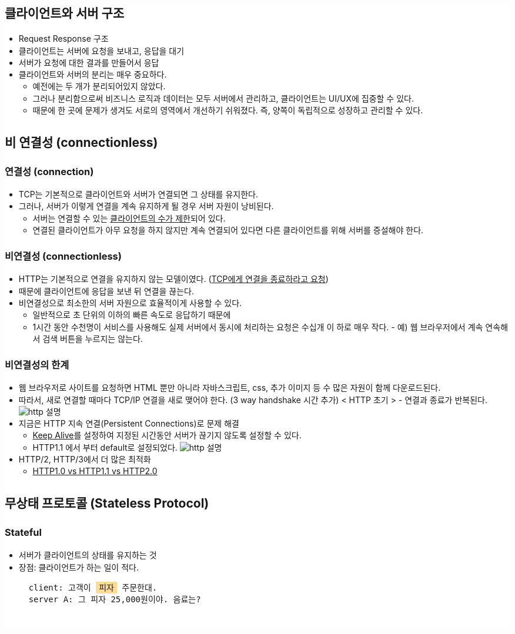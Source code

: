 ## 클라이언트와 서버 구조

- Request Response 구조
- 클라이언트는 서버에 요청을 보내고, 응답을 대기
- 서버가 요청에 대한 결과를 만들어서 응답
- 클라이언트와 서버의 분리는 매우 중요하다.
  - 예전에는 두 개가 분리되어있지 않았다.
  - 그러나 분리함으로써 비즈니스 로직과 데이터는 모두 서버에서 관리하고, 클라이언트는 UI/UX에 집중할 수 있다.
  - 때문에 한 곳에 문제가 생겨도 서로의 영역에서 개선하기 쉬워졌다. 즉, 양쪽이 독립적으로 성장하고 관리할 수 있다.

## 비 연결성 (connectionless)

### 연결성 (connection)

- TCP는 기본적으로 클라이언트와 서버가 연결되면 그 상태를 유지한다.
- 그러나, 서버가 이렇게 연결을 계속 유지하게 될 경우 서버 자원이 낭비된다.
  - 서버는 연결할 수 있는 [클라이언트의 수가 제한](https://admx.help/?Category=InternetExplorer&Policy=Microsoft.Policies.InternetExplorer::IESF_MaxConnectionPerServer&Language=ko-kr)되어 있다.
  - 연결된 클라이언트가 아무 요청을 하지 않지만 계속 연결되어 있다면 다른 클라이언트를 위해 서버를 증설해야 한다.

### 비연결성 (connectionless)

- HTTP는 기본적으로 연결을 유지하지 않는 모델이였다. ([TCP에게 연결을 종료하라고 요청](https://okky.kr/article/653160))
- 때문에 클라이언트에 응답을 보낸 뒤 연결을 끊는다.
- 비연결성으로 최소한의 서버 자원으로 효율적이게 사용할 수 있다.
  - 일반적으로 초 단위의 이하의 빠른 속도로 응답하기 때문에
  - 1시간 동안 수천명이 서비스를 사용해도 실제 서버에서 동시에 처리하는 요청은 수십개 이
    하로 매우 작다. - 예) 웹 브라우저에서 계속 연속해서 검색 버튼을 누르지는 않는다.

### 비연결성의 한계

- 웹 브라우저로 사이트를 요청하면 HTML 뿐만 아니라 자바스크립트, css, 추가 이미지 등 수 많은 자원이 함께 다운로드된다.
- 따라서, 새로 연결할 때마다 TCP/IP 연결을 새로 맺어야 한다. (3 way handshake 시간 추가)
  < HTTP 초기 > - 연결과 종료가 반복된다.
  <img src='{{ "/assets/images/http/2022-07-25-http_4.png" | relative_url }}' width="500" alt="http 설명"/>
- 지금은 HTTP 지속 연결(Persistent Connections)로 문제 해결
  - [Keep Alive](https://goodgid.github.io/HTTP-Keep-Alive/#http10-vs-http11)를 설정하여 지정된 시간동안 서버가 끊기지 않도록 설정할 수 있다.
  - HTTP1.1 에서 부터 default로 설정되었다.
    <img src='{{ "/assets/images/http/2022-07-25-http_5.png" | relative_url }}' width="500" alt="http 설명"/>
- HTTP/2, HTTP/3에서 더 많은 최적화
  - [HTTP1.0 vs HTTP1.1 vs HTTP2.0](https://okky.kr/article/1164521)

## 무상태 프로토콜 (Stateless Protocol)

### Stateful

- 서버가 클라이언트의 상태를 유지하는 것
- 장점: 클라이언트가 하는 일이 적다.
    <pre class="white-box" style="padding-bottom: 0;">
    client: 고객이 <span style="padding: 2px 5px;background: #ffdb94;">피자</span> 주문한대.
    server A: 그 피자 25,000원이야. 음료는?
    